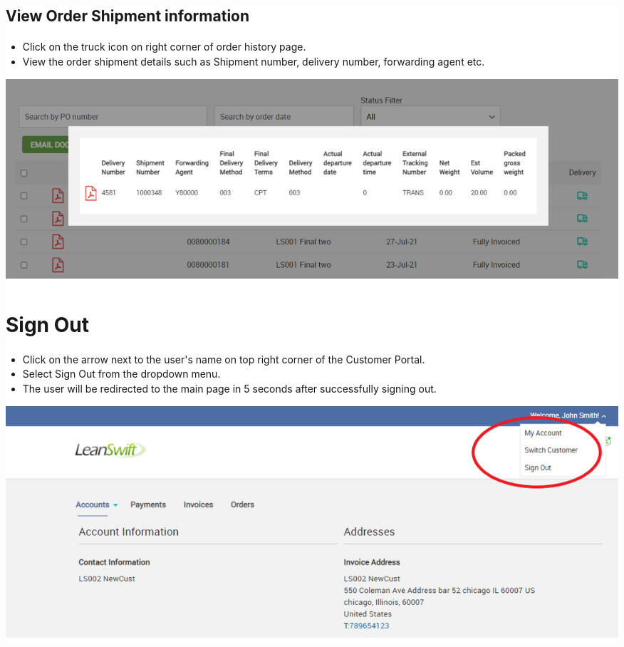 ## View Order Shipment information 
- Click on the truck icon on right corner of order history page. 
- View the order shipment details such as Shipment number, delivery number, forwarding agent etc.

<kbd>
<kbd><img alt="email doc order success message" src="../../../images/customer-portal/front-end-user/Order_shipment.png"></kbd>
</kbd>


# Sign Out
- Click on the arrow next to the user's name on top right corner of the Customer Portal. 
- Select Sign Out from the dropdown menu.
- The user will be redirected to the main page in 5 seconds after successfully signing out.

<kbd>
<kbd><img alt="CustomerPortalSignOut" src="../../../images/customer-portal/front-end-user/CustomerPortalSignOut.png"></kbd>
</kbd>

<kbd>